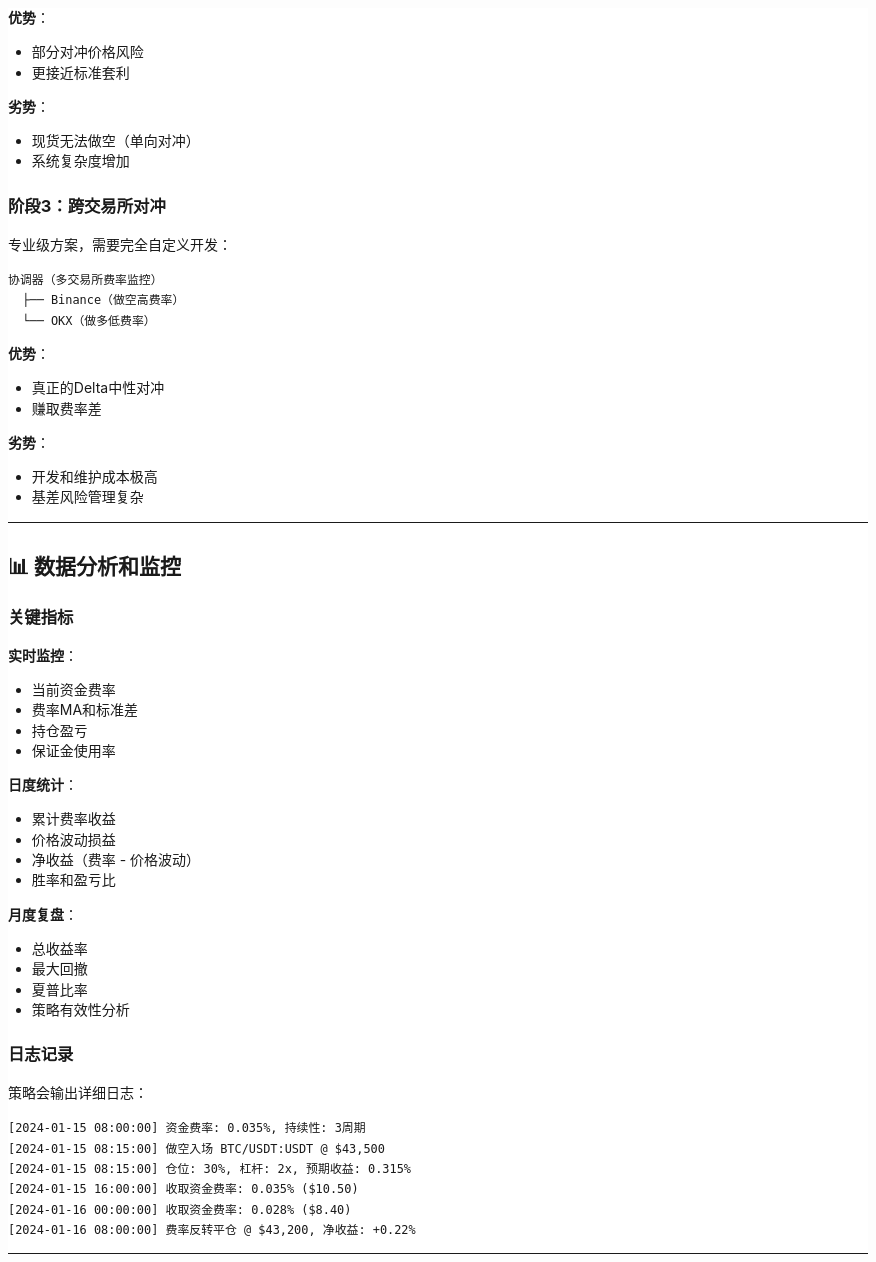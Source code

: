 **优势**：
- 部分对冲价格风险
- 更接近标准套利

**劣势**：
- 现货无法做空（单向对冲）
- 系统复杂度增加

### 阶段3：跨交易所对冲

专业级方案，需要完全自定义开发：

```
协调器（多交易所费率监控）
  ├── Binance（做空高费率）
  └── OKX（做多低费率）
```

**优势**：
- 真正的Delta中性对冲
- 赚取费率差

**劣势**：
- 开发和维护成本极高
- 基差风险管理复杂

---

## 📊 数据分析和监控

### 关键指标

**实时监控**：
- 当前资金费率
- 费率MA和标准差
- 持仓盈亏
- 保证金使用率

**日度统计**：
- 累计费率收益
- 价格波动损益
- 净收益（费率 - 价格波动）
- 胜率和盈亏比

**月度复盘**：
- 总收益率
- 最大回撤
- 夏普比率
- 策略有效性分析

### 日志记录

策略会输出详细日志：

```
[2024-01-15 08:00:00] 资金费率: 0.035%, 持续性: 3周期
[2024-01-15 08:15:00] 做空入场 BTC/USDT:USDT @ $43,500
[2024-01-15 08:15:00] 仓位: 30%, 杠杆: 2x, 预期收益: 0.315%
[2024-01-15 16:00:00] 收取资金费率: 0.035% ($10.50)
[2024-01-16 00:00:00] 收取资金费率: 0.028% ($8.40)
[2024-01-16 08:00:00] 费率反转平仓 @ $43,200, 净收益: +0.22%
```

---